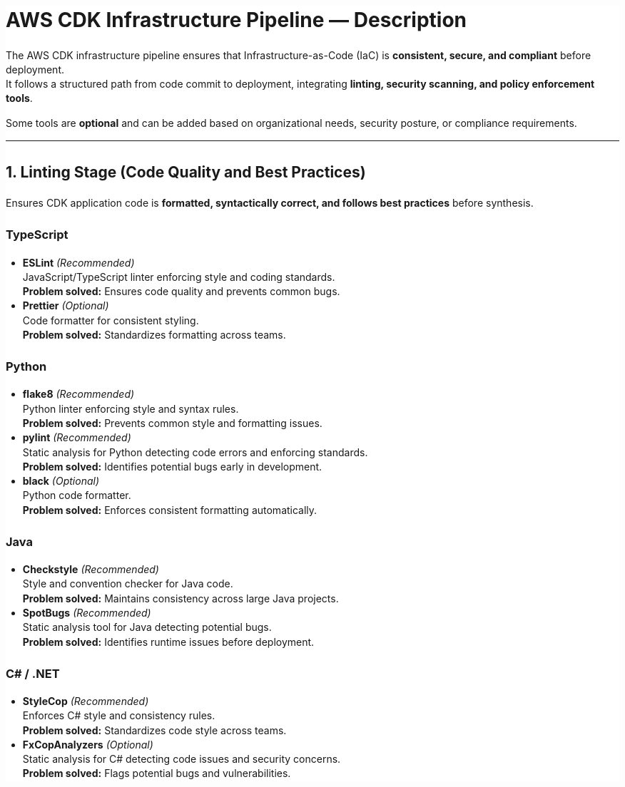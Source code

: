 # AWS CDK Infrastructure Pipeline — Description

The AWS CDK infrastructure pipeline ensures that Infrastructure-as-Code (IaC) is **consistent, secure, and compliant** before deployment.  
It follows a structured path from code commit to deployment, integrating **linting, security scanning, and policy enforcement tools**.  

Some tools are **optional** and can be added based on organizational needs, security posture, or compliance requirements.

---

## 1. Linting Stage (Code Quality and Best Practices)
Ensures CDK application code is **formatted, syntactically correct, and follows best practices** before synthesis.

### TypeScript
- **ESLint** *(Recommended)*  
  JavaScript/TypeScript linter enforcing style and coding standards.  
  **Problem solved:** Ensures code quality and prevents common bugs.
- **Prettier** *(Optional)*  
  Code formatter for consistent styling.  
  **Problem solved:** Standardizes formatting across teams.

### Python
- **flake8** *(Recommended)*  
  Python linter enforcing style and syntax rules.  
  **Problem solved:** Prevents common style and formatting issues.
- **pylint** *(Recommended)*  
  Static analysis for Python detecting code errors and enforcing standards.  
  **Problem solved:** Identifies potential bugs early in development.
- **black** *(Optional)*  
  Python code formatter.  
  **Problem solved:** Enforces consistent formatting automatically.

### Java
- **Checkstyle** *(Recommended)*  
  Style and convention checker for Java code.  
  **Problem solved:** Maintains consistency across large Java projects.
- **SpotBugs** *(Recommended)*  
  Static analysis tool for Java detecting potential bugs.  
  **Problem solved:** Identifies runtime issues before deployment.

### C# / .NET
- **StyleCop** *(Recommended)*  
  Enforces C# style and consistency rules.  
  **Problem solved:** Standardizes code style across teams.
- **FxCopAnalyzers** *(Optional)*  
  Static analysis for C# detecting code issues and security concerns.  
  **Problem solved:** Flags potential bugs and vulnerabilities.
